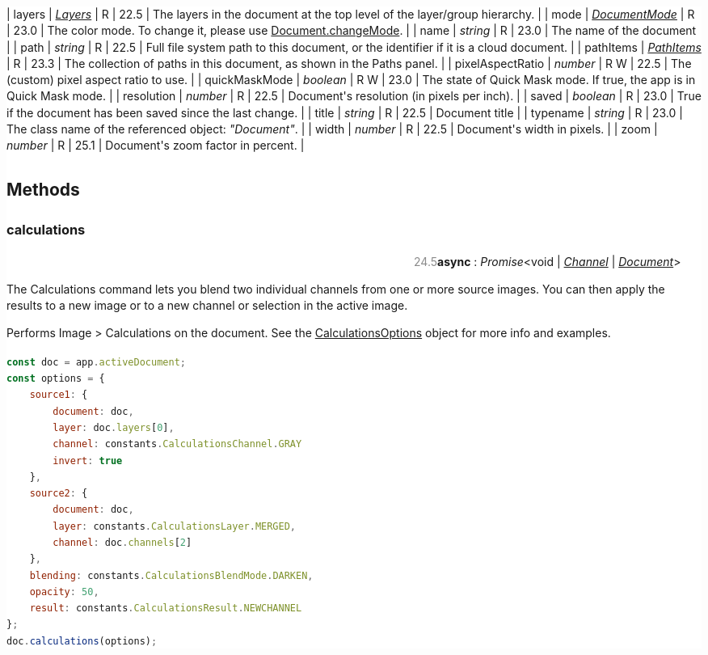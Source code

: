 | layers | [*Layers*](/ps_reference/classes/layers/) | R | 22.5 | The layers in the document at the top level of the layer/group hierarchy. |
| mode | [*DocumentMode*](/ps_reference/modules/constants/#documentmode) | R | 23.0 | The color mode. To change it, please use [Document.changeMode](/ps_reference/classes/document/#changemode). |
| name | *string* | R | 23.0 | The name of the document |
| path | *string* | R | 22.5 | Full file system path to this document, or the identifier if it is a cloud document. |
| pathItems | [*PathItems*](/ps_reference/classes/pathitems/) | R | 23.3 | The collection of paths in this document, as shown in the Paths panel. |
| pixelAspectRatio | *number* | R W | 22.5 | The (custom) pixel aspect ratio to use. |
| quickMaskMode | *boolean* | R W | 23.0 | The state of Quick Mask mode. If true, the app is in Quick Mask mode. |
| resolution | *number* | R | 22.5 | Document&#x27;s resolution (in pixels per inch). |
| saved | *boolean* | R | 23.0 | True if the document has been saved since the last change. |
| title | *string* | R | 22.5 | Document title |
| typename | *string* | R | 23.0 | The class name of the referenced object: *&quot;Document&quot;*. |
| width | *number* | R | 22.5 | Document&#x27;s width in pixels. |
| zoom | *number* | R | 25.1 | Document&#x27;s zoom factor in percent. |

## Methods

### calculations
<span class="minversion" style="display: block; margin-bottom: -1em; margin-left: 36em; float:left; opacity:0.5;">24.5</span>

**async** : *Promise*<void \| [*Channel*](/ps_reference/classes/channel/) \| [*Document*](/ps_reference/classes/document/)\>

The Calculations command lets you blend two individual channels from one or more source images. You can then
apply the results to a new image or to a new channel or selection in the active image.

Performs Image > Calculations on the document. See the [CalculationsOptions](/ps_reference/objects/options/calculationsoptions/)
object for more info and examples.

```javascript
const doc = app.activeDocument;
const options = {
    source1: {
        document: doc,
        layer: doc.layers[0],
        channel: constants.CalculationsChannel.GRAY
        invert: true
    },
    source2: {
        document: doc,
        layer: constants.CalculationsLayer.MERGED,
        channel: doc.channels[2]
    },
    blending: constants.CalculationsBlendMode.DARKEN,
    opacity: 50,
    result: constants.CalculationsResult.NEWCHANNEL
};
doc.calculations(options);

```
